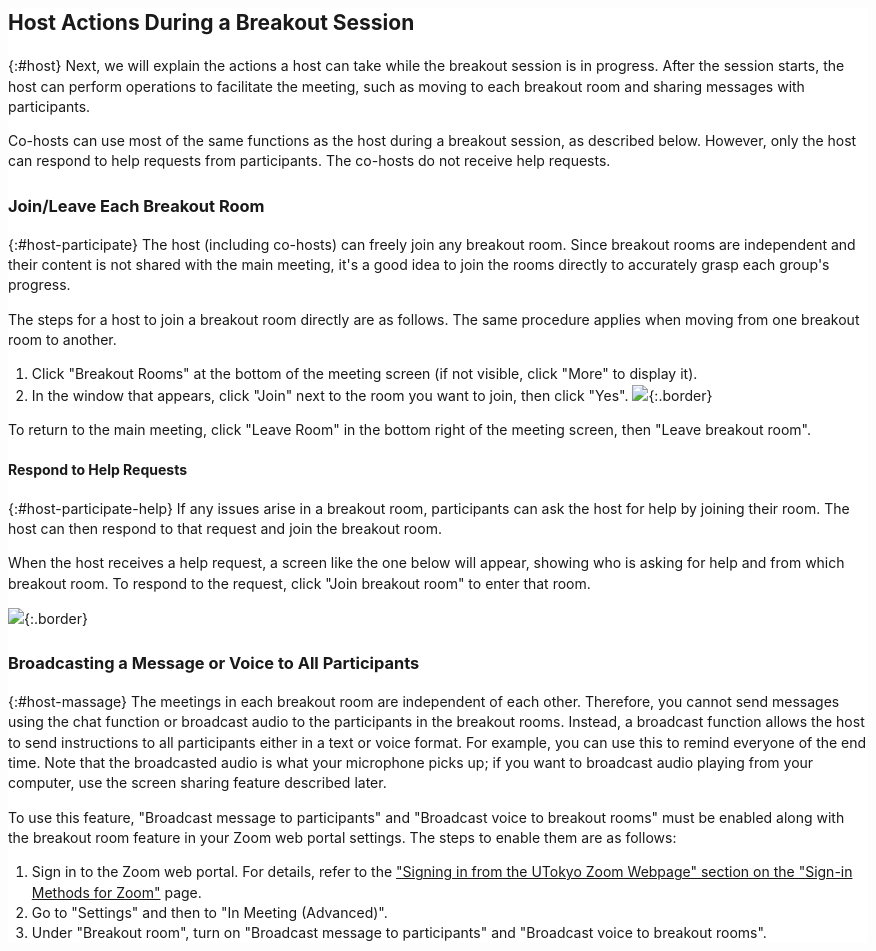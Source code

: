 ## Host Actions During a Breakout Session
{:#host}
Next, we will explain the actions a host can take while the breakout session is in progress. After the session starts, the host can perform operations to facilitate the meeting, such as moving to each breakout room and sharing messages with participants.

Co-hosts can use most of the same functions as the host during a breakout session, as described below. However, only the host can respond to help requests from participants. The co-hosts do not receive help requests.

### Join/Leave Each Breakout Room
{:#host-participate}
The host (including co-hosts) can freely join any breakout room. Since breakout rooms are independent and their content is not shared with the main meeting, it's a good idea to join the rooms directly to accurately grasp each group's progress.

The steps for a host to join a breakout room directly are as follows. The same procedure applies when moving from one breakout room to another.

1. Click "Breakout Rooms" at the bottom of the meeting screen (if not visible, click "More" to display it).
2. In the window that appears, click "Join" next to the room you want to join, then click "Yes".
   ![](zoom_breakout_host_join_room.png){:.border}

To return to the main meeting, click "Leave Room" in the bottom right of the meeting screen, then "Leave breakout room".

#### Respond to Help Requests
{:#host-participate-help}
If any issues arise in a breakout room, participants can ask the host for help by joining their room. The host can then respond to that request and join the breakout room.

When the host receives a help request, a screen like the one below will appear, showing who is asking for help and from which breakout room. To respond to the request, click "Join breakout room" to enter that room.

![](zoom_breakout_host_answer_help.png){:.border}

### Broadcasting a Message or Voice to All Participants
{:#host-massage}
The meetings in each breakout room are independent of each other. Therefore, you cannot send messages using the chat function or broadcast audio to the participants in the breakout rooms. Instead, a broadcast function allows the host to send instructions to all participants either in a text or voice format. For example, you can use this to remind everyone of the end time. Note that the broadcasted audio is what your microphone picks up; if you want to broadcast audio playing from your computer, use the screen sharing feature described later.

To use this feature, "Broadcast message to participants" and "Broadcast voice to breakout rooms" must be enabled along with the breakout room feature in your Zoom web portal settings. The steps to enable them are as follows:

1. Sign in to the Zoom web portal. For details, refer to the ["Signing in from the UTokyo Zoom Webpage" section on the "Sign-in Methods for Zoom"](/en/zoom/signin/#browser) page.
2. Go to "Settings" and then to "In Meeting (Advanced)".
3. Under "Breakout room", turn on "Broadcast message to participants" and "Broadcast voice to breakout rooms".
